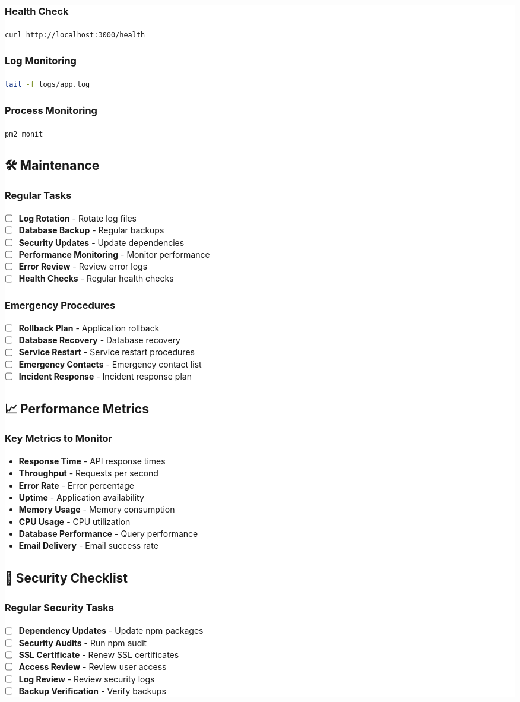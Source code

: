 ### Health Check
```bash
curl http://localhost:3000/health
```

### Log Monitoring
```bash
tail -f logs/app.log
```

### Process Monitoring
```bash
pm2 monit
```

## 🛠️ Maintenance

### Regular Tasks
- [ ] **Log Rotation** - Rotate log files
- [ ] **Database Backup** - Regular backups
- [ ] **Security Updates** - Update dependencies
- [ ] **Performance Monitoring** - Monitor performance
- [ ] **Error Review** - Review error logs
- [ ] **Health Checks** - Regular health checks

### Emergency Procedures
- [ ] **Rollback Plan** - Application rollback
- [ ] **Database Recovery** - Database recovery
- [ ] **Service Restart** - Service restart procedures
- [ ] **Emergency Contacts** - Emergency contact list
- [ ] **Incident Response** - Incident response plan

## 📈 Performance Metrics

### Key Metrics to Monitor
- **Response Time** - API response times
- **Throughput** - Requests per second
- **Error Rate** - Error percentage
- **Uptime** - Application availability
- **Memory Usage** - Memory consumption
- **CPU Usage** - CPU utilization
- **Database Performance** - Query performance
- **Email Delivery** - Email success rate

## 🔐 Security Checklist

### Regular Security Tasks
- [ ] **Dependency Updates** - Update npm packages
- [ ] **Security Audits** - Run npm audit
- [ ] **SSL Certificate** - Renew SSL certificates
- [ ] **Access Review** - Review user access
- [ ] **Log Review** - Review security logs
- [ ] **Backup Verification** - Verify backups
